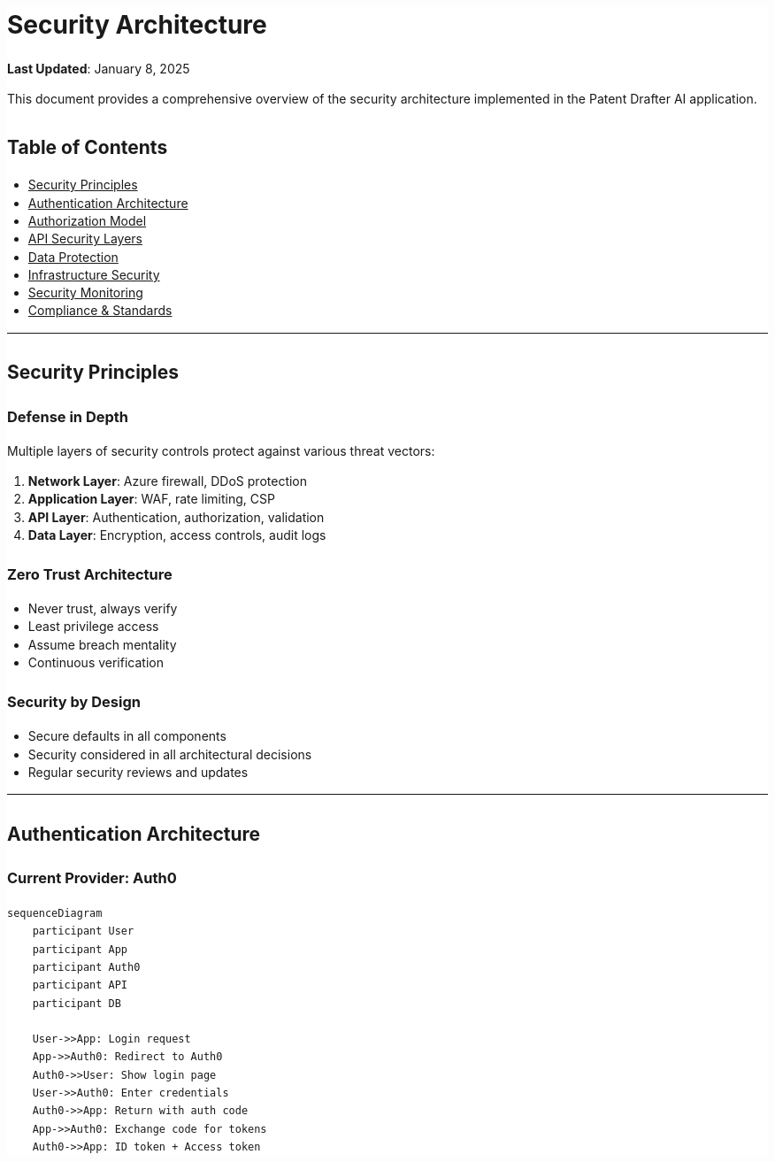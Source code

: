 # Security Architecture

**Last Updated**: January 8, 2025

This document provides a comprehensive overview of the security architecture implemented in the Patent Drafter AI application.

## Table of Contents
- [Security Principles](#security-principles)
- [Authentication Architecture](#authentication-architecture)
- [Authorization Model](#authorization-model)
- [API Security Layers](#api-security-layers)
- [Data Protection](#data-protection)
- [Infrastructure Security](#infrastructure-security)
- [Security Monitoring](#security-monitoring)
- [Compliance & Standards](#compliance--standards)

---

## Security Principles

### Defense in Depth
Multiple layers of security controls protect against various threat vectors:

1. **Network Layer**: Azure firewall, DDoS protection
2. **Application Layer**: WAF, rate limiting, CSP
3. **API Layer**: Authentication, authorization, validation
4. **Data Layer**: Encryption, access controls, audit logs

### Zero Trust Architecture
- Never trust, always verify
- Least privilege access
- Assume breach mentality
- Continuous verification

### Security by Design
- Secure defaults in all components
- Security considered in all architectural decisions
- Regular security reviews and updates

---

## Authentication Architecture

### Current Provider: Auth0

```mermaid
sequenceDiagram
    participant User
    participant App
    participant Auth0
    participant API
    participant DB
    
    User->>App: Login request
    App->>Auth0: Redirect to Auth0
    Auth0->>User: Show login page
    User->>Auth0: Enter credentials
    Auth0->>App: Return with auth code
    App->>Auth0: Exchange code for tokens
    Auth0->>App: ID token + Access token
```